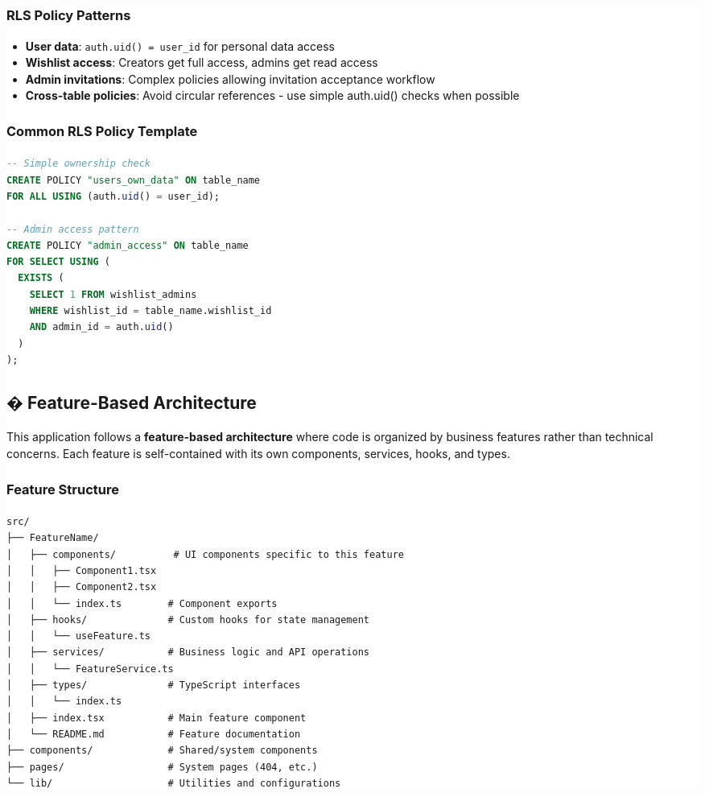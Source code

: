 ### RLS Policy Patterns

- **User data**: `auth.uid() = user_id` for personal data access
- **Wishlist access**: Creators get full access, admins get read access
- **Admin invitations**: Complex policies allowing invitation acceptance workflow
- **Cross-table policies**: Avoid circular references - use simple auth.uid() checks when possible

### Common RLS Policy Template

```sql
-- Simple ownership check
CREATE POLICY "users_own_data" ON table_name
FOR ALL USING (auth.uid() = user_id);

-- Admin access pattern
CREATE POLICY "admin_access" ON table_name
FOR SELECT USING (
  EXISTS (
    SELECT 1 FROM wishlist_admins
    WHERE wishlist_id = table_name.wishlist_id
    AND admin_id = auth.uid()
  )
);
```

## �️ Feature-Based Architecture

This application follows a **feature-based architecture** where code is organized by business features rather than technical concerns. Each feature is self-contained with its own components, services, hooks, and types.

### Feature Structure

```
src/
├── FeatureName/
│   ├── components/          # UI components specific to this feature
│   │   ├── Component1.tsx
│   │   ├── Component2.tsx
│   │   └── index.ts        # Component exports
│   ├── hooks/              # Custom hooks for state management
│   │   └── useFeature.ts
│   ├── services/           # Business logic and API operations
│   │   └── FeatureService.ts
│   ├── types/              # TypeScript interfaces
│   │   └── index.ts
│   ├── index.tsx           # Main feature component
│   └── README.md           # Feature documentation
├── components/             # Shared/system components
├── pages/                  # System pages (404, etc.)
└── lib/                    # Utilities and configurations
```
